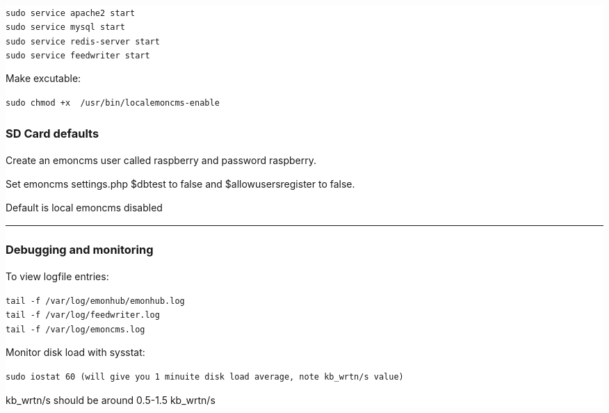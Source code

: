     sudo service apache2 start
    sudo service mysql start
    sudo service redis-server start
    sudo service feedwriter start
    
Make excutable:

    sudo chmod +x  /usr/bin/localemoncms-enable

### SD Card defaults

Create an emoncms user called raspberry and password raspberry.

Set emoncms settings.php $dbtest to false and $allowusersregister to false.

Default is local emoncms disabled

----------------------------------------------

### Debugging and monitoring
    
To view logfile entries:

    tail -f /var/log/emonhub/emonhub.log
    tail -f /var/log/feedwriter.log
    tail -f /var/log/emoncms.log
    
Monitor disk load with sysstat:
    
    sudo iostat 60 (will give you 1 minuite disk load average, note kb_wrtn/s value)
    
kb_wrtn/s should be around 0.5-1.5 kb_wrtn/s
